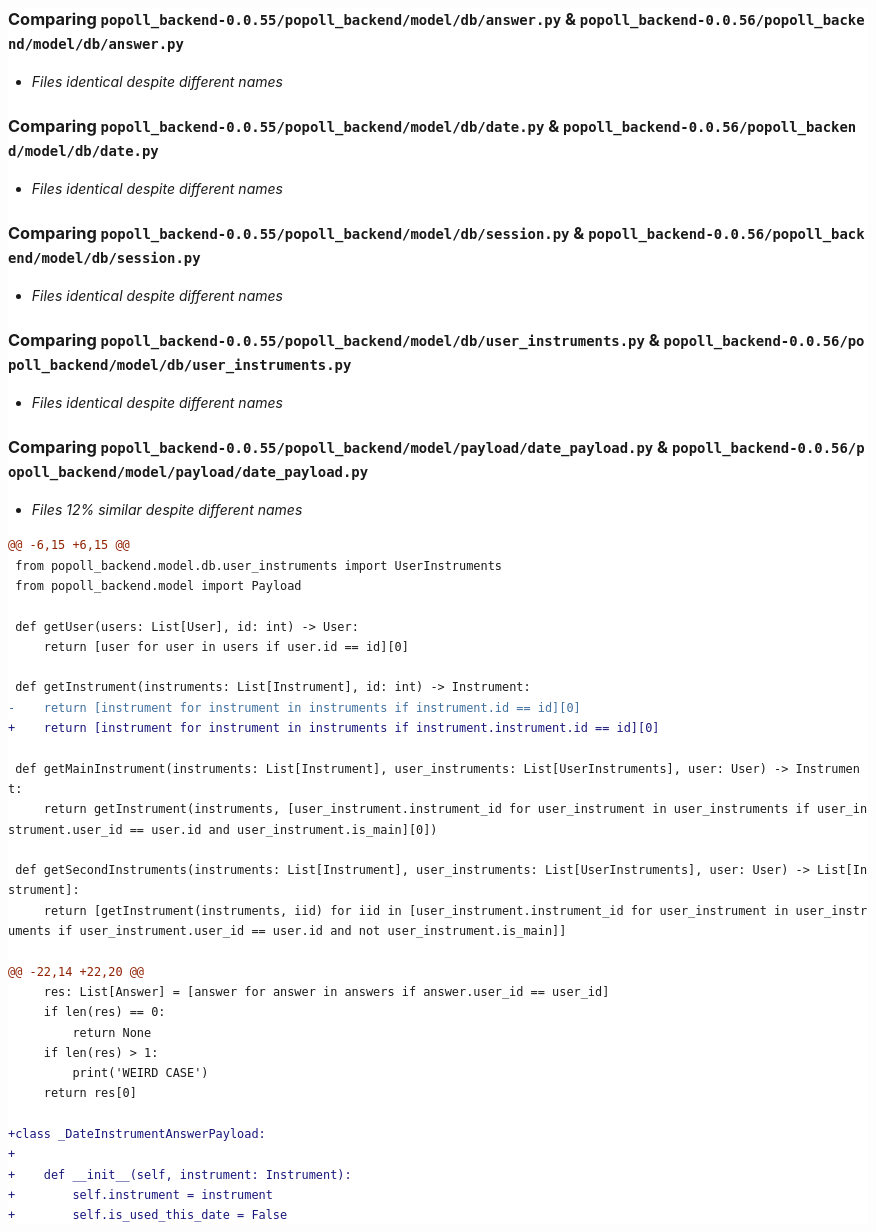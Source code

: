 ### Comparing `popoll_backend-0.0.55/popoll_backend/model/db/answer.py` & `popoll_backend-0.0.56/popoll_backend/model/db/answer.py`

 * *Files identical despite different names*

### Comparing `popoll_backend-0.0.55/popoll_backend/model/db/date.py` & `popoll_backend-0.0.56/popoll_backend/model/db/date.py`

 * *Files identical despite different names*

### Comparing `popoll_backend-0.0.55/popoll_backend/model/db/session.py` & `popoll_backend-0.0.56/popoll_backend/model/db/session.py`

 * *Files identical despite different names*

### Comparing `popoll_backend-0.0.55/popoll_backend/model/db/user_instruments.py` & `popoll_backend-0.0.56/popoll_backend/model/db/user_instruments.py`

 * *Files identical despite different names*

### Comparing `popoll_backend-0.0.55/popoll_backend/model/payload/date_payload.py` & `popoll_backend-0.0.56/popoll_backend/model/payload/date_payload.py`

 * *Files 12% similar despite different names*

```diff
@@ -6,15 +6,15 @@
 from popoll_backend.model.db.user_instruments import UserInstruments
 from popoll_backend.model import Payload
 
 def getUser(users: List[User], id: int) -> User:
     return [user for user in users if user.id == id][0]
 
 def getInstrument(instruments: List[Instrument], id: int) -> Instrument:
-    return [instrument for instrument in instruments if instrument.id == id][0]
+    return [instrument for instrument in instruments if instrument.instrument.id == id][0]
 
 def getMainInstrument(instruments: List[Instrument], user_instruments: List[UserInstruments], user: User) -> Instrument:
     return getInstrument(instruments, [user_instrument.instrument_id for user_instrument in user_instruments if user_instrument.user_id == user.id and user_instrument.is_main][0])
 
 def getSecondInstruments(instruments: List[Instrument], user_instruments: List[UserInstruments], user: User) -> List[Instrument]:
     return [getInstrument(instruments, iid) for iid in [user_instrument.instrument_id for user_instrument in user_instruments if user_instrument.user_id == user.id and not user_instrument.is_main]]
 
@@ -22,14 +22,20 @@
     res: List[Answer] = [answer for answer in answers if answer.user_id == user_id]
     if len(res) == 0:
         return None
     if len(res) > 1:
         print('WEIRD CASE')
     return res[0]
 
+class _DateInstrumentAnswerPayload:
+    
+    def __init__(self, instrument: Instrument):
+        self.instrument = instrument
+        self.is_used_this_date = False
```